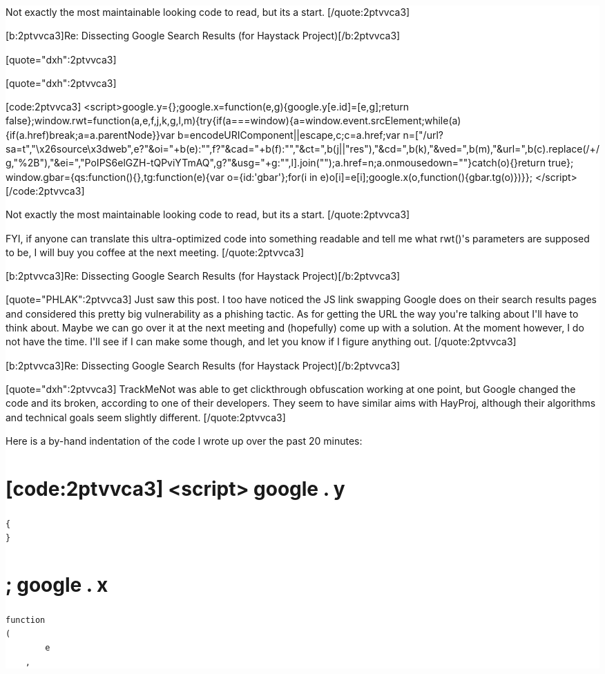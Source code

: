 Not exactly the most maintainable looking code to read, but its a start.
[/quote:2ptvvca3]

[b:2ptvvca3]Re: Dissecting Google Search Results (for Haystack Project)[/b:2ptvvca3]

[quote=&quot;dxh&quot;:2ptvvca3]

[quote=&quot;dxh&quot;:2ptvvca3]

[code:2ptvvca3]
&lt;script&gt;google&#46;y={};google&#46;x=function(e,g){google&#46;y&#91;e&#46;id&#93;=&#91;e,g&#93;;return false};window&#46;rwt=function(a,e,f,j,k,g,l,m){try{if(a===window){a=window&#46;event&#46;srcElement;while(a){if(a&#46;href)break;a=a&#46;parentNode}}var b=encodeURIComponent||escape,c;c=a&#46;href;var n=&#91;&quot;/url?sa=t&quot;,&quot;\x26source\x3dweb&quot;,e?&quot;&amp;oi=&quot;+b(e)&#58;&quot;&quot;,f?&quot;&amp;cad=&quot;+b(f)&#58;&quot;&quot;,&quot;&amp;ct=&quot;,b(j||&quot;res&quot;),&quot;&amp;cd=&quot;,b(k),&quot;&amp;ved=&quot;,b(m),&quot;&amp;url=&quot;,b(c)&#46;replace(/\+/g,&quot;%2B&quot;),&quot;&amp;ei=&quot;,&quot;PoIPS6elGZH-tQPviYTmAQ&quot;,g?&quot;&amp;usg=&quot;+g&#58;&quot;&quot;,l&#93;&#46;join(&quot;&quot;);a&#46;href=n;a&#46;onmousedown=&quot;&quot;}catch(o){}return true};
window&#46;gbar={qs&#58;function(){},tg&#58;function(e){var o={id&#58;'gbar'};for(i in e)o&#91;i&#93;=e&#91;i&#93;;google&#46;x(o,function(){gbar&#46;tg(o)})}};
&lt;/script&gt;
[/code:2ptvvca3]

Not exactly the most maintainable looking code to read, but its a start.
[/quote:2ptvvca3]

FYI, if anyone can translate this ultra-optimized code into something readable and tell me what rwt()'s parameters are supposed to be, I will buy you coffee at the next meeting.
[/quote:2ptvvca3]

[b:2ptvvca3]Re: Dissecting Google Search Results (for Haystack Project)[/b:2ptvvca3]

[quote=&quot;PHLAK&quot;:2ptvvca3]
Just saw this post. I too have noticed the JS link swapping Google does on their search results pages and considered this pretty big vulnerability as a phishing tactic. As for getting the URL the way you're talking about I'll have to think about. Maybe we can go over it at the next meeting and (hopefully) come up with a solution. At the moment however, I do not have the time. I'll see if I can make some though, and let you know if I figure anything out.
[/quote:2ptvvca3]


[b:2ptvvca3]Re: Dissecting Google Search Results (for Haystack Project)[/b:2ptvvca3]

[quote=&quot;dxh&quot;:2ptvvca3]
TrackMeNot was able to get clickthrough obfuscation working at one point, but Google changed the code and its broken, according to one of their developers. They seem to have similar aims with HayProj, although their algorithms and technical goals seem slightly different.
[/quote:2ptvvca3]

Here is a by-hand indentation of the code I wrote up over the past 20 minutes:

[code:2ptvvca3]
&lt;script&gt;
		google
	&#46;
		y
=
	{
	}
;
		google
	&#46;
		x
=
	function
	(
			e
		,